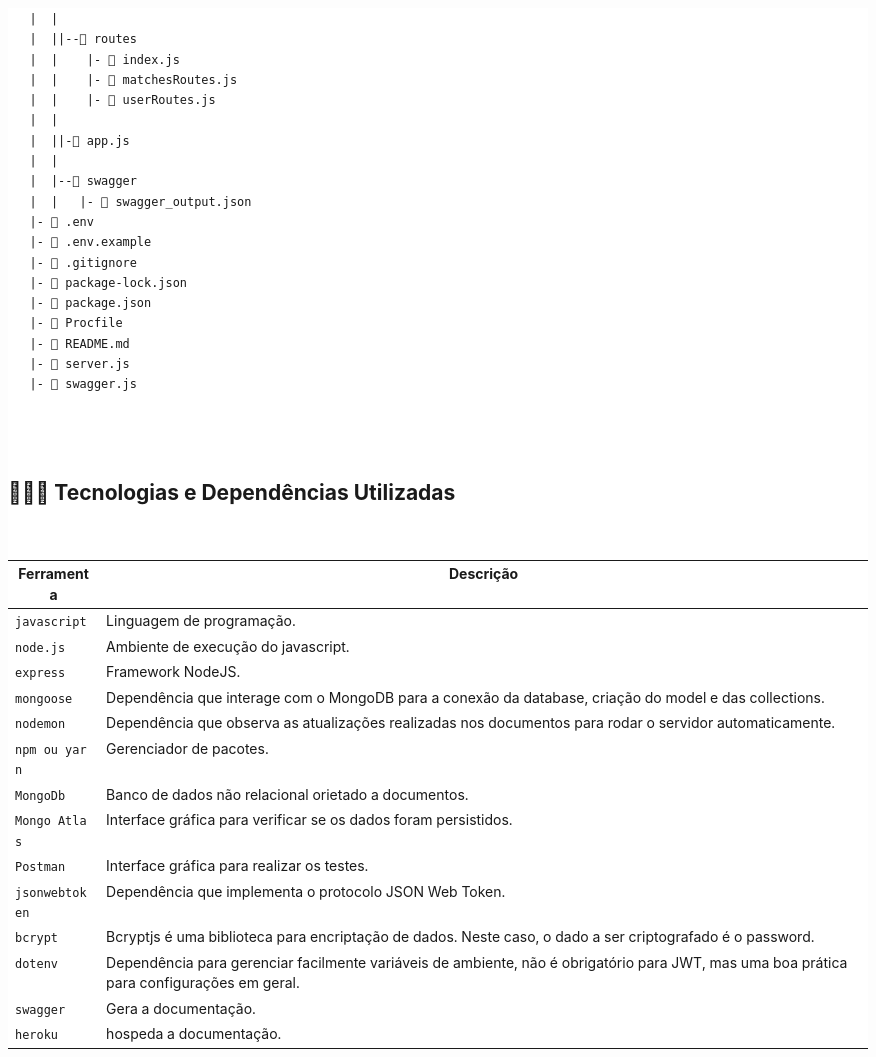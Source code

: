 ```
   |  |
   |  ||--📁 routes
   |  |    |- 📄 index.js
   |  |    |- 📄 matchesRoutes.js
   |  |    |- 📄 userRoutes.js
   |  |
   |  ||-📄 app.js
   |  |
   |  |--📁 swagger
   |  |   |- 📄 swagger_output.json
   |- 📄 .env
   |- 📄 .env.example
   |- 📄 .gitignore
   |- 📄 package-lock.json
   |- 📄 package.json
   |- 📄 Procfile
   |- 📄 README.md
   |- 📄 server.js
   |- 📄 swagger.js

```

<br>
<br>


## 👩🏾‍💻 Tecnologias e Dependências Utilizadas

<br>

| Ferramenta | Descrição |
| --- | --- |
| `javascript` | Linguagem de programação. |
| `node.js`    | Ambiente de execução do javascript.|
| `express`    | Framework NodeJS. |
| `mongoose`   | Dependência que interage com o MongoDB para a conexão da database, criação do model e das collections.|
| `nodemon`    | Dependência que observa as atualizações realizadas nos documentos para rodar o servidor automaticamente.|
| `npm ou yarn`| Gerenciador de pacotes.|
| `MongoDb`    | Banco de dados não relacional orietado a documentos.|
| `Mongo Atlas`| Interface gráfica para verificar se os dados foram persistidos.|
| `Postman` | Interface gráfica para realizar os testes.|
| `jsonwebtoken `| Dependência que implementa o protocolo JSON Web Token.|
| `bcrypt`| Bcryptjs é uma biblioteca para encriptação de dados. Neste caso, o dado a ser criptografado é o password.|
| `dotenv`| Dependência  para gerenciar facilmente variáveis de ambiente, não é obrigatório para JWT, mas uma boa prática para configurações em geral.|
| `swagger`| Gera a documentação.|
| `heroku`| hospeda a documentação.|
